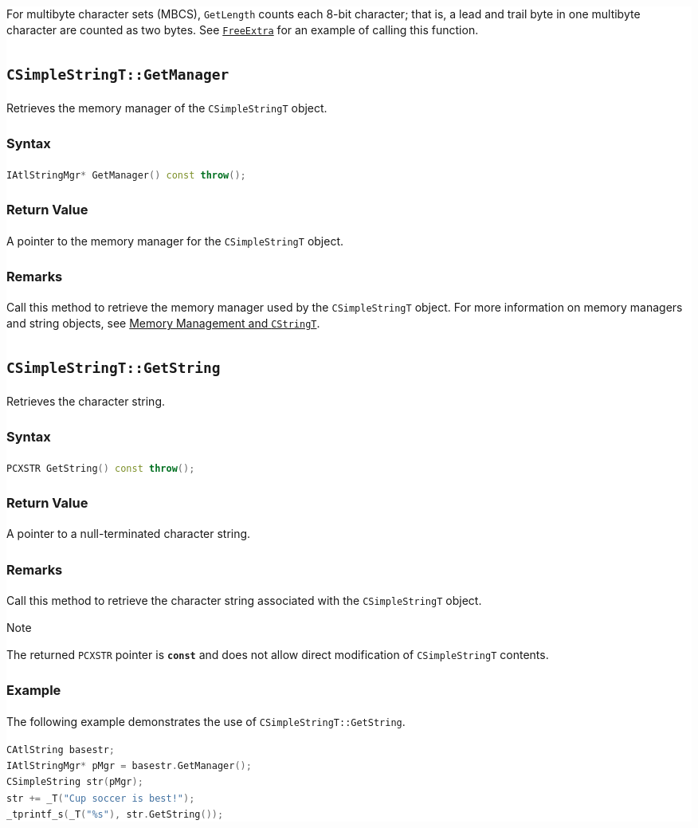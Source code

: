For multibyte character sets (MBCS), `GetLength` counts each 8-bit character; that is, a lead and trail byte in one multibyte character are counted as two bytes. See [`FreeExtra`](#freeextra) for an example of calling this function.

## <a name="getmanager"></a> `CSimpleStringT::GetManager`

Retrieves the memory manager of the `CSimpleStringT` object.

### Syntax

```cpp
IAtlStringMgr* GetManager() const throw();
```

### Return Value

A pointer to the memory manager for the `CSimpleStringT` object.

### Remarks

Call this method to retrieve the memory manager used by the `CSimpleStringT` object. For more information on memory managers and string objects, see [Memory Management and `CStringT`](../memory-management-with-cstringt.md).

## <a name="getstring"></a> `CSimpleStringT::GetString`

Retrieves the character string.

### Syntax

```cpp
PCXSTR GetString() const throw();
```

### Return Value

A pointer to a null-terminated character string.

### Remarks

Call this method to retrieve the character string associated with the `CSimpleStringT` object.

> [!NOTE]
> The returned `PCXSTR` pointer is **`const`** and does not allow direct modification of `CSimpleStringT` contents.

### Example

The following example demonstrates the use of `CSimpleStringT::GetString`.

```cpp
CAtlString basestr;
IAtlStringMgr* pMgr = basestr.GetManager();   
CSimpleString str(pMgr);
str += _T("Cup soccer is best!");
_tprintf_s(_T("%s"), str.GetString());
```

